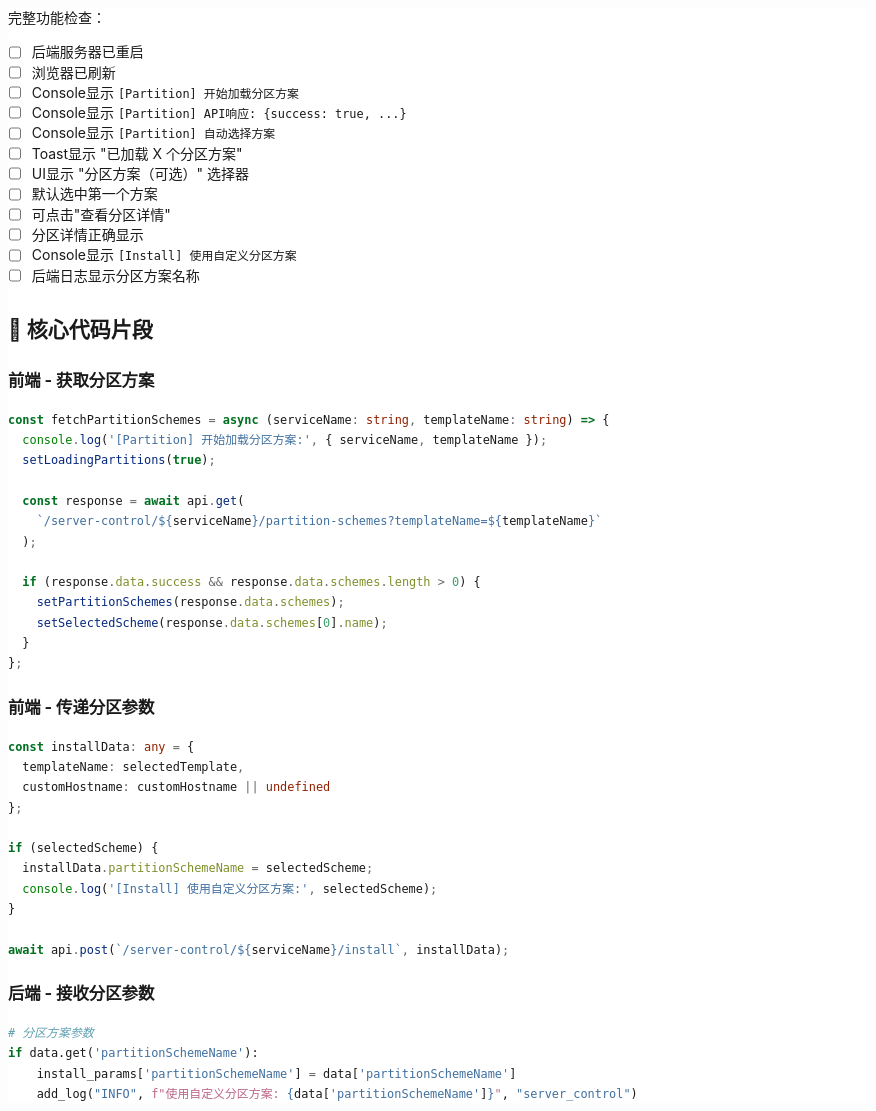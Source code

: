 完整功能检查：

- [ ] 后端服务器已重启
- [ ] 浏览器已刷新
- [ ] Console显示 `[Partition] 开始加载分区方案`
- [ ] Console显示 `[Partition] API响应: {success: true, ...}`
- [ ] Console显示 `[Partition] 自动选择方案`
- [ ] Toast显示 "已加载 X 个分区方案"
- [ ] UI显示 "分区方案（可选）" 选择器
- [ ] 默认选中第一个方案
- [ ] 可点击"查看分区详情"
- [ ] 分区详情正确显示
- [ ] Console显示 `[Install] 使用自定义分区方案`
- [ ] 后端日志显示分区方案名称

## 🎯 核心代码片段

### 前端 - 获取分区方案
```typescript
const fetchPartitionSchemes = async (serviceName: string, templateName: string) => {
  console.log('[Partition] 开始加载分区方案:', { serviceName, templateName });
  setLoadingPartitions(true);
  
  const response = await api.get(
    `/server-control/${serviceName}/partition-schemes?templateName=${templateName}`
  );
  
  if (response.data.success && response.data.schemes.length > 0) {
    setPartitionSchemes(response.data.schemes);
    setSelectedScheme(response.data.schemes[0].name);
  }
};
```

### 前端 - 传递分区参数
```typescript
const installData: any = {
  templateName: selectedTemplate,
  customHostname: customHostname || undefined
};

if (selectedScheme) {
  installData.partitionSchemeName = selectedScheme;
  console.log('[Install] 使用自定义分区方案:', selectedScheme);
}

await api.post(`/server-control/${serviceName}/install`, installData);
```

### 后端 - 接收分区参数
```python
# 分区方案参数
if data.get('partitionSchemeName'):
    install_params['partitionSchemeName'] = data['partitionSchemeName']
    add_log("INFO", f"使用自定义分区方案: {data['partitionSchemeName']}", "server_control")
```
